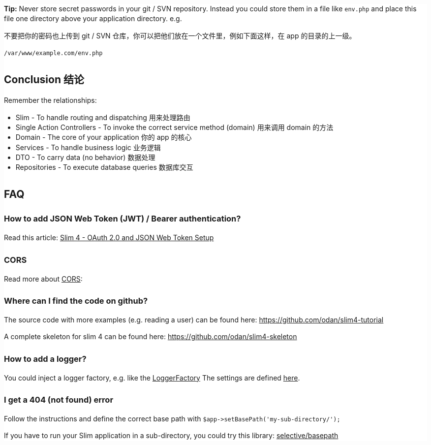 **Tip:** Never store secret passwords in your git / SVN repository.
Instead you could store them in a file like `env.php` and place this file one directory above your application directory. e.g.

不要把你的密码也上传到 git / SVN 仓库，你可以把他们放在一个文件里，例如下面这样，在 app 的目录的上一级。

```
/var/www/example.com/env.php
```

## Conclusion 结论

Remember the relationships:

- Slim - To handle routing and dispatching 用来处理路由
- Single Action Controllers - To invoke the correct service method (domain) 用来调用 domain 的方法
- Domain - The core of your application 你的 app 的核心
- Services - To handle business logic 业务逻辑
- DTO - To carry data (no behavior) 数据处理
- Repositories - To execute database queries 数据库交互

## FAQ

### How to add JSON Web Token (JWT) / Bearer authentication?

Read this article: [Slim 4 - OAuth 2.0 and JSON Web Token Setup](https://odan.github.io/2019/12/02/slim4-oauth2-jwt.html)

### CORS

Read more about [CORS](https://odan.github.io/2019/11/24/slim4-cors.html):

### Where can I find the code on github?

The source code with more examples (e.g. reading a user) can be found here: https://github.com/odan/slim4-tutorial

A complete skeleton for slim 4 can be found here: https://github.com/odan/slim4-skeleton

### How to add a logger?

You could inject a logger factory, e.g. like the [LoggerFactory](https://github.com/odan/slim4-skeleton/blob/master/src/Factory/LoggerFactory.php)
The settings are defined [here](https://github.com/odan/slim4-skeleton/blob/master/config/defaults.php#L43).

### I get a 404 (not found) error

Follow the instructions and define the correct base path with `$app->setBasePath('my-sub-directory/');`

If you have to run your Slim application in a sub-directory, you could try this library: [selective/basepath](https://github.com/selective-php/basepath)
